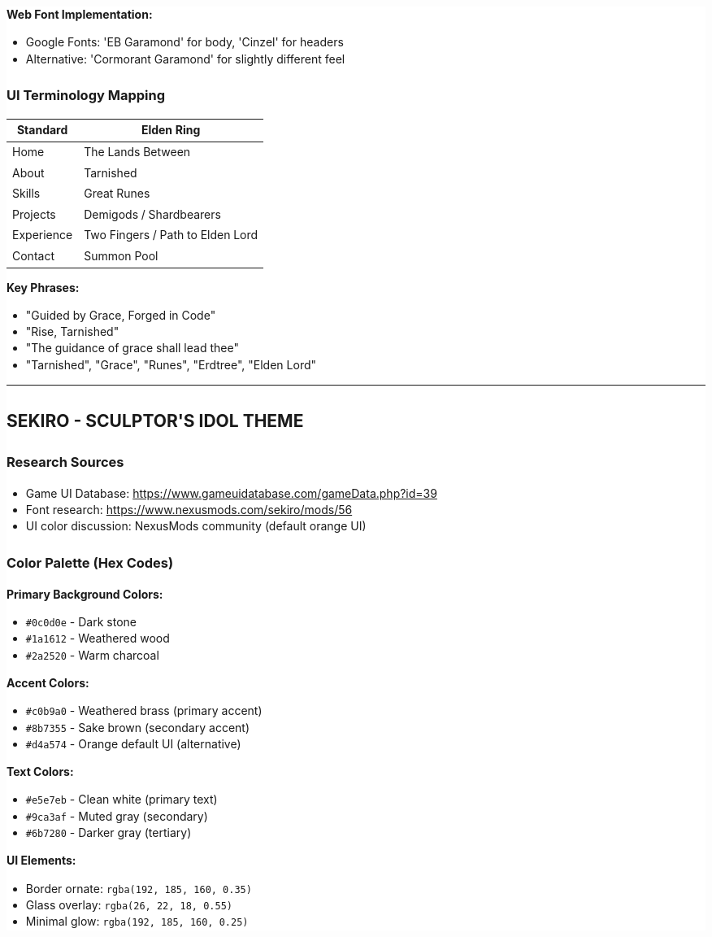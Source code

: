 **Web Font Implementation:**
- Google Fonts: 'EB Garamond' for body, 'Cinzel' for headers
- Alternative: 'Cormorant Garamond' for slightly different feel

### UI Terminology Mapping
| Standard | Elden Ring |
|----------|------------|
| Home | The Lands Between |
| About | Tarnished |
| Skills | Great Runes |
| Projects | Demigods / Shardbearers |
| Experience | Two Fingers / Path to Elden Lord |
| Contact | Summon Pool |

**Key Phrases:**
- "Guided by Grace, Forged in Code"
- "Rise, Tarnished"
- "The guidance of grace shall lead thee"
- "Tarnished", "Grace", "Runes", "Erdtree", "Elden Lord"

---

## SEKIRO - SCULPTOR'S IDOL THEME

### Research Sources
- Game UI Database: https://www.gameuidatabase.com/gameData.php?id=39
- Font research: https://www.nexusmods.com/sekiro/mods/56
- UI color discussion: NexusMods community (default orange UI)

### Color Palette (Hex Codes)
**Primary Background Colors:**
- `#0c0d0e` - Dark stone
- `#1a1612` - Weathered wood
- `#2a2520` - Warm charcoal

**Accent Colors:**
- `#c0b9a0` - Weathered brass (primary accent)
- `#8b7355` - Sake brown (secondary accent)
- `#d4a574` - Orange default UI (alternative)

**Text Colors:**
- `#e5e7eb` - Clean white (primary text)
- `#9ca3af` - Muted gray (secondary)
- `#6b7280` - Darker gray (tertiary)

**UI Elements:**
- Border ornate: `rgba(192, 185, 160, 0.35)`
- Glass overlay: `rgba(26, 22, 18, 0.55)`
- Minimal glow: `rgba(192, 185, 160, 0.25)`
